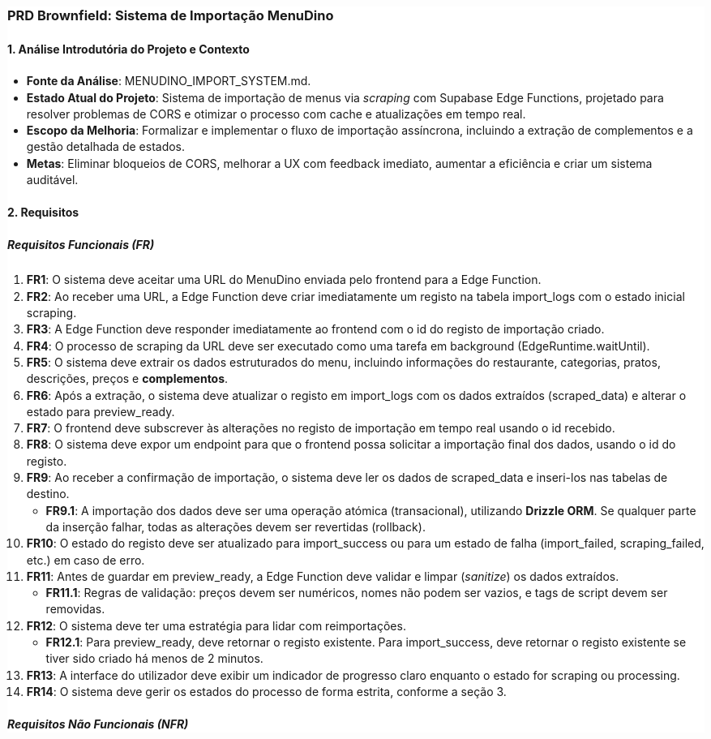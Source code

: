 ### **PRD Brownfield: Sistema de Importação MenuDino**

#### **1\. Análise Introdutória do Projeto e Contexto**

* **Fonte da Análise**: MENUDINO\_IMPORT\_SYSTEM.md.  
* **Estado Atual do Projeto**: Sistema de importação de menus via *scraping* com Supabase Edge Functions, projetado para resolver problemas de CORS e otimizar o processo com cache e atualizações em tempo real.  
* **Escopo da Melhoria**: Formalizar e implementar o fluxo de importação assíncrona, incluindo a extração de complementos e a gestão detalhada de estados.  
* **Metas**: Eliminar bloqueios de CORS, melhorar a UX com feedback imediato, aumentar a eficiência e criar um sistema auditável.

#### **2\. Requisitos**

##### **Requisitos Funcionais (FR)**

1. **FR1**: O sistema deve aceitar uma URL do MenuDino enviada pelo frontend para a Edge Function.  
2. **FR2**: Ao receber uma URL, a Edge Function deve criar imediatamente um registo na tabela import\_logs com o estado inicial scraping.  
3. **FR3**: A Edge Function deve responder imediatamente ao frontend com o id do registo de importação criado.  
4. **FR4**: O processo de scraping da URL deve ser executado como uma tarefa em background (EdgeRuntime.waitUntil).  
5. **FR5**: O sistema deve extrair os dados estruturados do menu, incluindo informações do restaurante, categorias, pratos, descrições, preços e **complementos**.  
6. **FR6**: Após a extração, o sistema deve atualizar o registo em import\_logs com os dados extraídos (scraped\_data) e alterar o estado para preview\_ready.  
7. **FR7**: O frontend deve subscrever às alterações no registo de importação em tempo real usando o id recebido.  
8. **FR8**: O sistema deve expor um endpoint para que o frontend possa solicitar a importação final dos dados, usando o id do registo.  
9. **FR9**: Ao receber a confirmação de importação, o sistema deve ler os dados de scraped\_data e inseri-los nas tabelas de destino.  
   * **FR9.1**: A importação dos dados deve ser uma operação atómica (transacional), utilizando **Drizzle ORM**. Se qualquer parte da inserção falhar, todas as alterações devem ser revertidas (rollback).  
10. **FR10**: O estado do registo deve ser atualizado para import\_success ou para um estado de falha (import\_failed, scraping\_failed, etc.) em caso de erro.  
11. **FR11**: Antes de guardar em preview\_ready, a Edge Function deve validar e limpar (*sanitize*) os dados extraídos.  
    * **FR11.1**: Regras de validação: preços devem ser numéricos, nomes não podem ser vazios, e tags de script devem ser removidas.  
12. **FR12**: O sistema deve ter uma estratégia para lidar com reimportações.  
    * **FR12.1**: Para preview\_ready, deve retornar o registo existente. Para import\_success, deve retornar o registo existente se tiver sido criado há menos de 2 minutos.  
13. **FR13**: A interface do utilizador deve exibir um indicador de progresso claro enquanto o estado for scraping ou processing.  
14. **FR14**: O sistema deve gerir os estados do processo de forma estrita, conforme a seção 3\.

##### **Requisitos Não Funcionais (NFR)**
